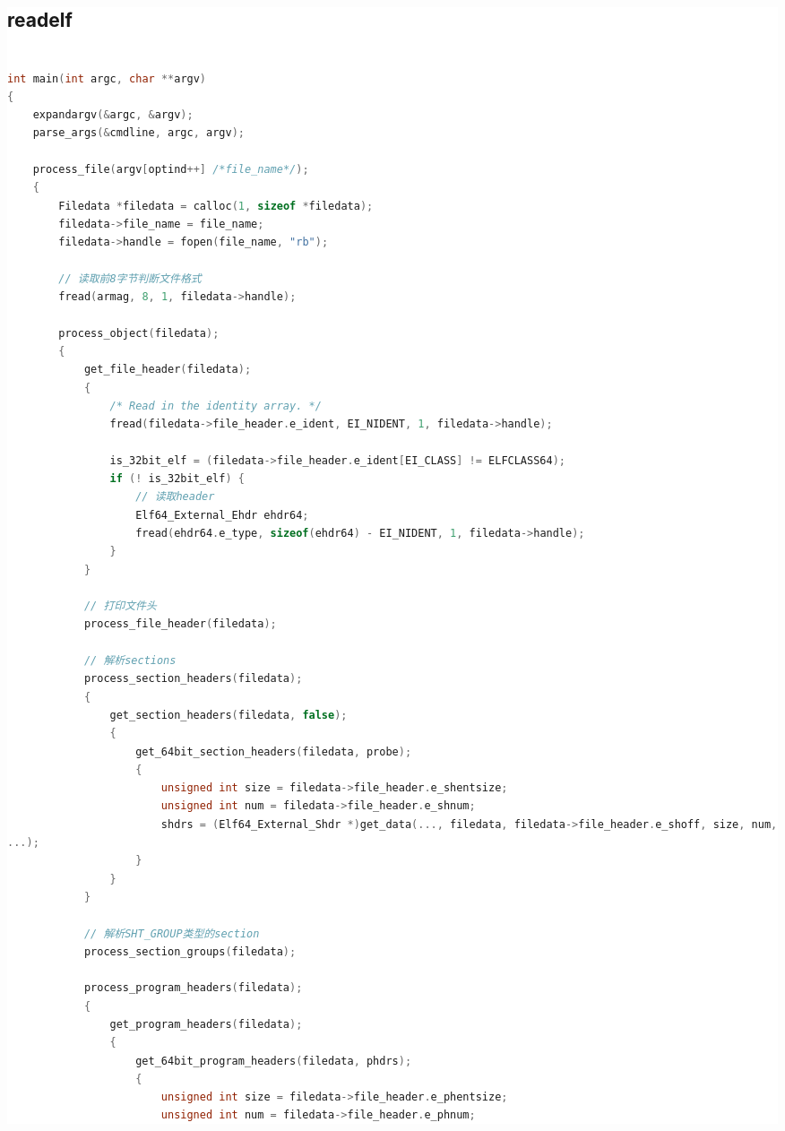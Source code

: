 ## readelf

```c

int main(int argc, char **argv)
{
    expandargv(&argc, &argv);
    parse_args(&cmdline, argc, argv);

    process_file(argv[optind++] /*file_name*/);
    {
        Filedata *filedata = calloc(1, sizeof *filedata);
        filedata->file_name = file_name;
        filedata->handle = fopen(file_name, "rb");
        
        // 读取前8字节判断文件格式
        fread(armag, 8, 1, filedata->handle);

        process_object(filedata);
        {
            get_file_header(filedata);
            {
                /* Read in the identity array. */
                fread(filedata->file_header.e_ident, EI_NIDENT, 1, filedata->handle);

                is_32bit_elf = (filedata->file_header.e_ident[EI_CLASS] != ELFCLASS64);
                if (! is_32bit_elf) {
                    // 读取header
                    Elf64_External_Ehdr ehdr64;
                    fread(ehdr64.e_type, sizeof(ehdr64) - EI_NIDENT, 1, filedata->handle);
                }
            }

            // 打印文件头
            process_file_header(filedata);

            // 解析sections
            process_section_headers(filedata);
            {
                get_section_headers(filedata, false);
                {
                    get_64bit_section_headers(filedata, probe);
                    {
                        unsigned int size = filedata->file_header.e_shentsize;
                        unsigned int num = filedata->file_header.e_shnum;
                        shdrs = (Elf64_External_Shdr *)get_data(..., filedata, filedata->file_header.e_shoff, size, num, ...);
                    }
                }
            }

            // 解析SHT_GROUP类型的section
            process_section_groups(filedata);

            process_program_headers(filedata);
            {
                get_program_headers(filedata);
                {
                    get_64bit_program_headers(filedata, phdrs);
                    {
                        unsigned int size = filedata->file_header.e_phentsize;
                        unsigned int num = filedata->file_header.e_phnum;

```
